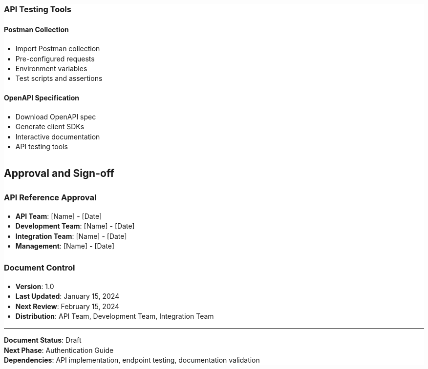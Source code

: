 ### **API Testing Tools**

#### **Postman Collection**
- Import Postman collection
- Pre-configured requests
- Environment variables
- Test scripts and assertions

#### **OpenAPI Specification**
- Download OpenAPI spec
- Generate client SDKs
- Interactive documentation
- API testing tools

## Approval and Sign-off

### **API Reference Approval**
- **API Team**: [Name] - [Date]
- **Development Team**: [Name] - [Date]
- **Integration Team**: [Name] - [Date]
- **Management**: [Name] - [Date]

### **Document Control**
- **Version**: 1.0
- **Last Updated**: January 15, 2024
- **Next Review**: February 15, 2024
- **Distribution**: API Team, Development Team, Integration Team

---

**Document Status**: Draft  
**Next Phase**: Authentication Guide  
**Dependencies**: API implementation, endpoint testing, documentation validation
